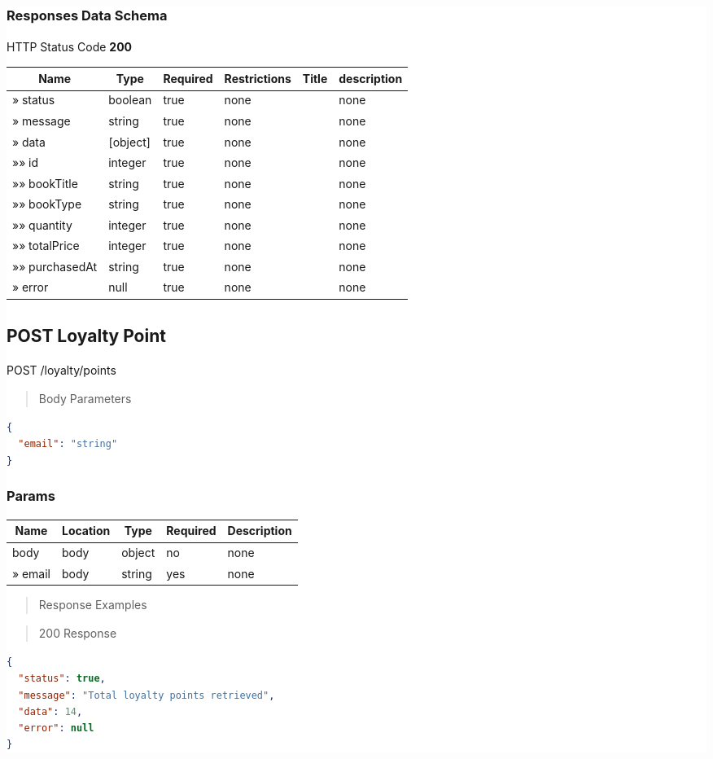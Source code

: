 ### Responses Data Schema

HTTP Status Code **200**

| Name           | Type     | Required | Restrictions | Title | description |
|----------------|----------|----------|--------------|-------|-------------|
| » status       | boolean  | true     | none         |       | none        |
| » message      | string   | true     | none         |       | none        |
| » data         | [object] | true     | none         |       | none        |
| »» id          | integer  | true     | none         |       | none        |
| »» bookTitle   | string   | true     | none         |       | none        |
| »» bookType    | string   | true     | none         |       | none        |
| »» quantity    | integer  | true     | none         |       | none        |
| »» totalPrice  | integer  | true     | none         |       | none        |
| »» purchasedAt | string   | true     | none         |       | none        |
| » error        | null     | true     | none         |       | none        |

## POST Loyalty Point

POST /loyalty/points

> Body Parameters

```json
{
  "email": "string"
}
```

### Params

| Name    | Location | Type   | Required | Description |
|---------|----------|--------|----------|-------------|
| body    | body     | object | no       | none        |
| » email | body     | string | yes      | none        |

> Response Examples

> 200 Response

```json
{
  "status": true,
  "message": "Total loyalty points retrieved",
  "data": 14,
  "error": null
}
```
